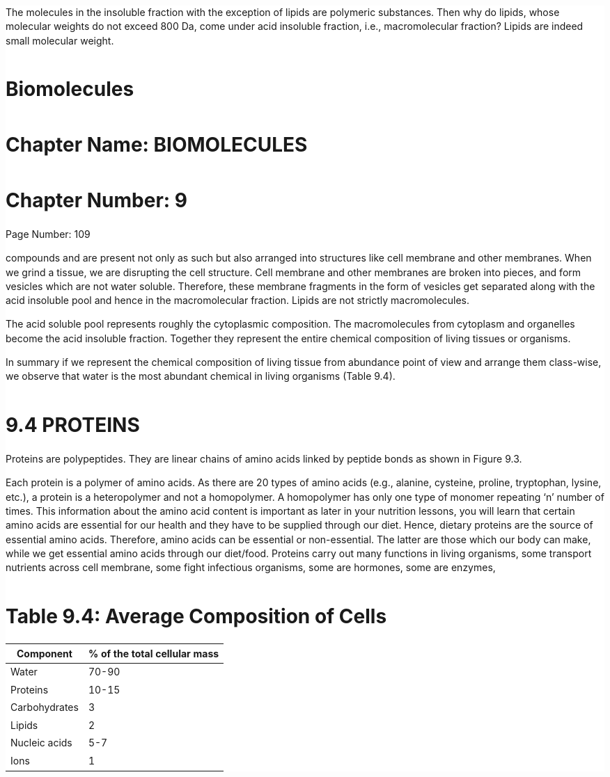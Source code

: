 The molecules in the insoluble fraction with the exception of lipids are polymeric substances. Then why do lipids, whose molecular weights do not exceed 800 Da, come under acid insoluble fraction, i.e., macromolecular fraction? Lipids are indeed small molecular weight.
# Biomolecules

# Chapter Name: BIOMOLECULES

# Chapter Number: 9

Page Number: 109

compounds and are present not only as such but also arranged into structures like cell membrane and other membranes. When we grind a tissue, we are disrupting the cell structure. Cell membrane and other membranes are broken into pieces, and form vesicles which are not water soluble. Therefore, these membrane fragments in the form of vesicles get separated along with the acid insoluble pool and hence in the macromolecular fraction. Lipids are not strictly macromolecules.

The acid soluble pool represents roughly the cytoplasmic composition. The macromolecules from cytoplasm and organelles become the acid insoluble fraction. Together they represent the entire chemical composition of living tissues or organisms.

In summary if we represent the chemical composition of living tissue from abundance point of view and arrange them class-wise, we observe that water is the most abundant chemical in living organisms (Table 9.4).

# 9.4 PROTEINS

Proteins are polypeptides. They are linear chains of amino acids linked by peptide bonds as shown in Figure 9.3.

Each protein is a polymer of amino acids. As there are 20 types of amino acids (e.g., alanine, cysteine, proline, tryptophan, lysine, etc.), a protein is a heteropolymer and not a homopolymer. A homopolymer has only one type of monomer repeating ‘n’ number of times. This information about the amino acid content is important as later in your nutrition lessons, you will learn that certain amino acids are essential for our health and they have to be supplied through our diet. Hence, dietary proteins are the source of essential amino acids. Therefore, amino acids can be essential or non-essential. The latter are those which our body can make, while we get essential amino acids through our diet/food. Proteins carry out many functions in living organisms, some transport nutrients across cell membrane, some fight infectious organisms, some are hormones, some are enzymes,

# Table 9.4: Average Composition of Cells

|Component|% of the total cellular mass|
|---|---|
|Water|70-90|
|Proteins|10-15|
|Carbohydrates|3|
|Lipids|2|
|Nucleic acids|5-7|
|Ions|1|
